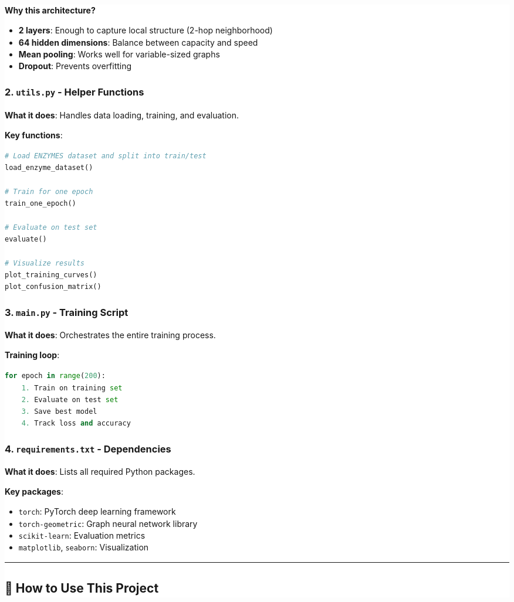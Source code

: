**Why this architecture?**
- **2 layers**: Enough to capture local structure (2-hop neighborhood)
- **64 hidden dimensions**: Balance between capacity and speed
- **Mean pooling**: Works well for variable-sized graphs
- **Dropout**: Prevents overfitting

### 2. `utils.py` - Helper Functions

**What it does**: Handles data loading, training, and evaluation.

**Key functions**:

```python
# Load ENZYMES dataset and split into train/test
load_enzyme_dataset()

# Train for one epoch
train_one_epoch()

# Evaluate on test set
evaluate()

# Visualize results
plot_training_curves()
plot_confusion_matrix()
```

### 3. `main.py` - Training Script

**What it does**: Orchestrates the entire training process.

**Training loop**:
```python
for epoch in range(200):
    1. Train on training set
    2. Evaluate on test set
    3. Save best model
    4. Track loss and accuracy
```

### 4. `requirements.txt` - Dependencies

**What it does**: Lists all required Python packages.

**Key packages**:
- `torch`: PyTorch deep learning framework
- `torch-geometric`: Graph neural network library
- `scikit-learn`: Evaluation metrics
- `matplotlib`, `seaborn`: Visualization

---

## 🚀 How to Use This Project
